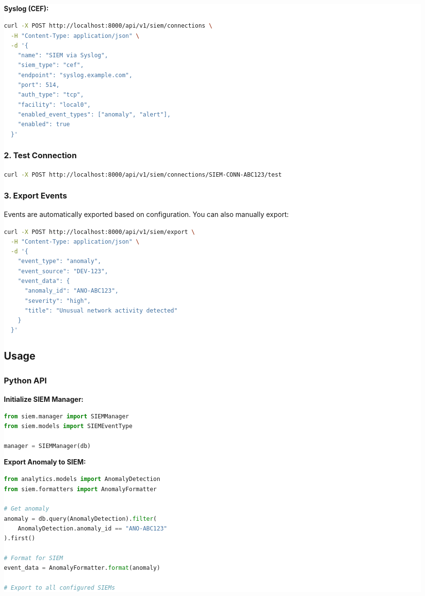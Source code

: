 **Syslog (CEF):**
```bash
curl -X POST http://localhost:8000/api/v1/siem/connections \
  -H "Content-Type: application/json" \
  -d '{
    "name": "SIEM via Syslog",
    "siem_type": "cef",
    "endpoint": "syslog.example.com",
    "port": 514,
    "auth_type": "tcp",
    "facility": "local0",
    "enabled_event_types": ["anomaly", "alert"],
    "enabled": true
  }'
```

### 2. Test Connection

```bash
curl -X POST http://localhost:8000/api/v1/siem/connections/SIEM-CONN-ABC123/test
```

### 3. Export Events

Events are automatically exported based on configuration. You can also manually export:

```bash
curl -X POST http://localhost:8000/api/v1/siem/export \
  -H "Content-Type: application/json" \
  -d '{
    "event_type": "anomaly",
    "event_source": "DEV-123",
    "event_data": {
      "anomaly_id": "ANO-ABC123",
      "severity": "high",
      "title": "Unusual network activity detected"
    }
  }'
```

## Usage

### Python API

**Initialize SIEM Manager:**
```python
from siem.manager import SIEMManager
from siem.models import SIEMEventType

manager = SIEMManager(db)
```

**Export Anomaly to SIEM:**
```python
from analytics.models import AnomalyDetection
from siem.formatters import AnomalyFormatter

# Get anomaly
anomaly = db.query(AnomalyDetection).filter(
    AnomalyDetection.anomaly_id == "ANO-ABC123"
).first()

# Format for SIEM
event_data = AnomalyFormatter.format(anomaly)

# Export to all configured SIEMs
```